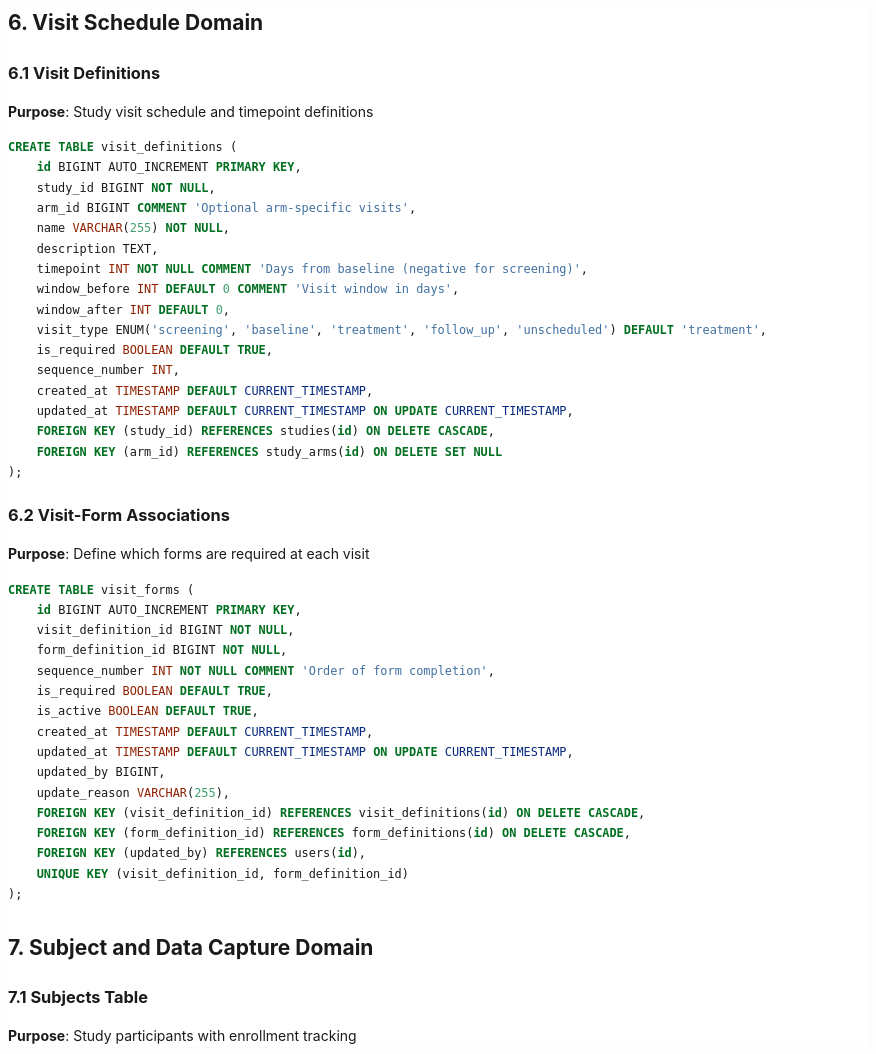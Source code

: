 ## 6. Visit Schedule Domain

### 6.1 Visit Definitions
**Purpose**: Study visit schedule and timepoint definitions

```sql
CREATE TABLE visit_definitions (
    id BIGINT AUTO_INCREMENT PRIMARY KEY,
    study_id BIGINT NOT NULL,
    arm_id BIGINT COMMENT 'Optional arm-specific visits',
    name VARCHAR(255) NOT NULL,
    description TEXT,
    timepoint INT NOT NULL COMMENT 'Days from baseline (negative for screening)',
    window_before INT DEFAULT 0 COMMENT 'Visit window in days',
    window_after INT DEFAULT 0,
    visit_type ENUM('screening', 'baseline', 'treatment', 'follow_up', 'unscheduled') DEFAULT 'treatment',
    is_required BOOLEAN DEFAULT TRUE,
    sequence_number INT,
    created_at TIMESTAMP DEFAULT CURRENT_TIMESTAMP,
    updated_at TIMESTAMP DEFAULT CURRENT_TIMESTAMP ON UPDATE CURRENT_TIMESTAMP,
    FOREIGN KEY (study_id) REFERENCES studies(id) ON DELETE CASCADE,
    FOREIGN KEY (arm_id) REFERENCES study_arms(id) ON DELETE SET NULL
);
```

### 6.2 Visit-Form Associations
**Purpose**: Define which forms are required at each visit

```sql
CREATE TABLE visit_forms (
    id BIGINT AUTO_INCREMENT PRIMARY KEY,
    visit_definition_id BIGINT NOT NULL,
    form_definition_id BIGINT NOT NULL,
    sequence_number INT NOT NULL COMMENT 'Order of form completion',
    is_required BOOLEAN DEFAULT TRUE,
    is_active BOOLEAN DEFAULT TRUE,
    created_at TIMESTAMP DEFAULT CURRENT_TIMESTAMP,
    updated_at TIMESTAMP DEFAULT CURRENT_TIMESTAMP ON UPDATE CURRENT_TIMESTAMP,
    updated_by BIGINT,
    update_reason VARCHAR(255),
    FOREIGN KEY (visit_definition_id) REFERENCES visit_definitions(id) ON DELETE CASCADE,
    FOREIGN KEY (form_definition_id) REFERENCES form_definitions(id) ON DELETE CASCADE,
    FOREIGN KEY (updated_by) REFERENCES users(id),
    UNIQUE KEY (visit_definition_id, form_definition_id)
);
```

## 7. Subject and Data Capture Domain

### 7.1 Subjects Table
**Purpose**: Study participants with enrollment tracking
